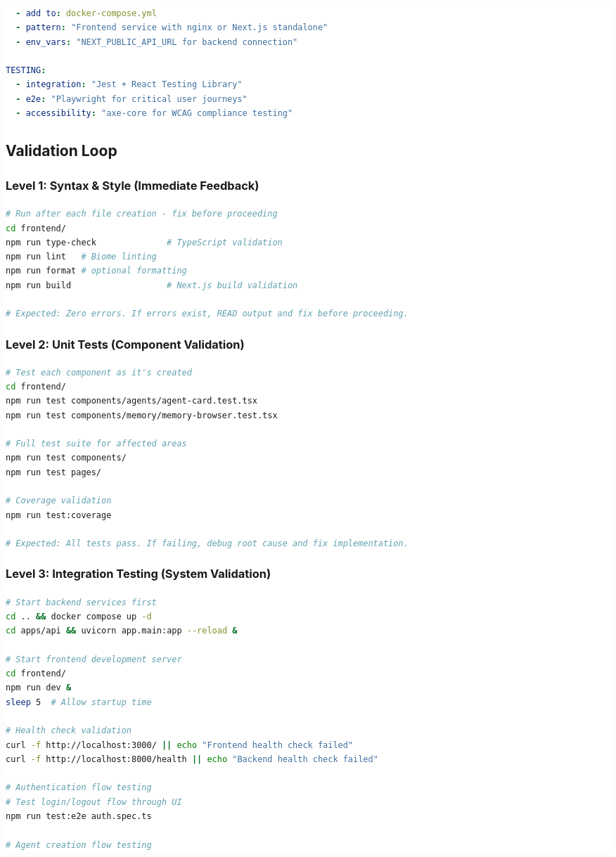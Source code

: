 ```yaml
  - add to: docker-compose.yml
  - pattern: "Frontend service with nginx or Next.js standalone"
  - env_vars: "NEXT_PUBLIC_API_URL for backend connection"

TESTING:
  - integration: "Jest + React Testing Library"
  - e2e: "Playwright for critical user journeys"
  - accessibility: "axe-core for WCAG compliance testing"
```

## Validation Loop

### Level 1: Syntax & Style (Immediate Feedback)

```bash
# Run after each file creation - fix before proceeding
cd frontend/
npm run type-check              # TypeScript validation
npm run lint   # Biome linting
npm run format # optional formatting
npm run build                   # Next.js build validation

# Expected: Zero errors. If errors exist, READ output and fix before proceeding.
```

### Level 2: Unit Tests (Component Validation)

```bash
# Test each component as it's created
cd frontend/
npm run test components/agents/agent-card.test.tsx
npm run test components/memory/memory-browser.test.tsx

# Full test suite for affected areas
npm run test components/ 
npm run test pages/

# Coverage validation
npm run test:coverage

# Expected: All tests pass. If failing, debug root cause and fix implementation.
```

### Level 3: Integration Testing (System Validation)

```bash
# Start backend services first
cd .. && docker compose up -d
cd apps/api && uvicorn app.main:app --reload &

# Start frontend development server
cd frontend/
npm run dev &
sleep 5  # Allow startup time

# Health check validation
curl -f http://localhost:3000/ || echo "Frontend health check failed"
curl -f http://localhost:8000/health || echo "Backend health check failed"

# Authentication flow testing
# Test login/logout flow through UI
npm run test:e2e auth.spec.ts

# Agent creation flow testing
```